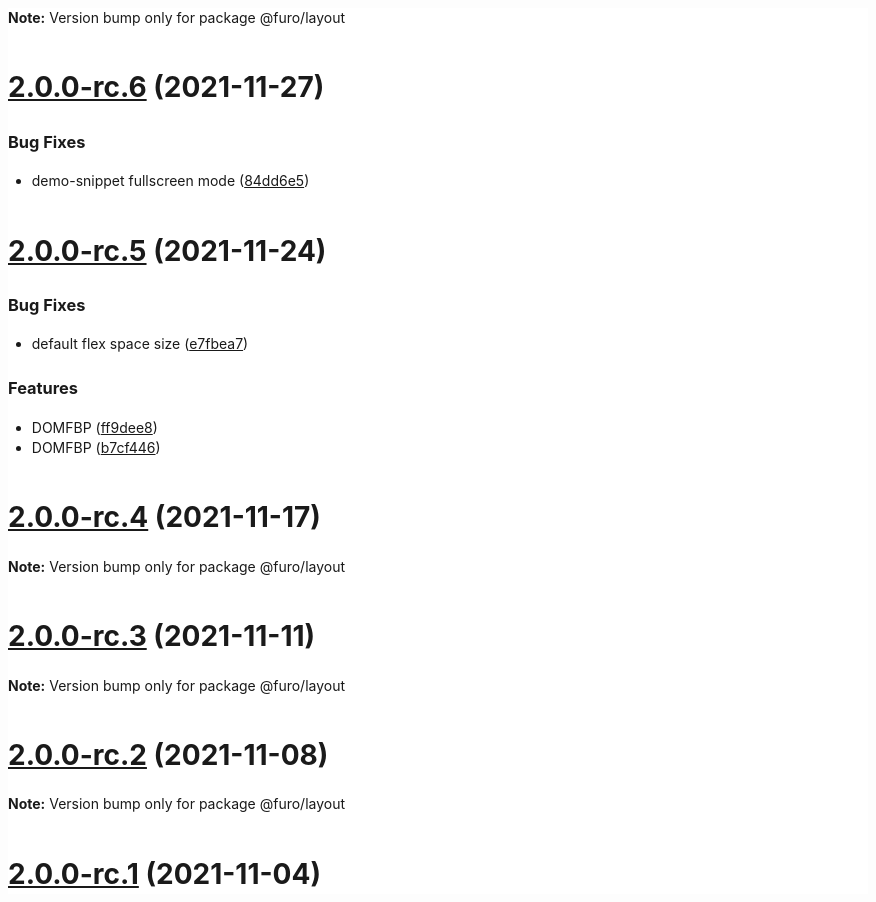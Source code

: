 **Note:** Version bump only for package @furo/layout

# [2.0.0-rc.6](https://github.com/eclipse/eclipsefuro-web/compare/@furo/layout@2.0.0-rc.5...@furo/layout@2.0.0-rc.6) (2021-11-27)

### Bug Fixes

- demo-snippet fullscreen mode ([84dd6e5](https://github.com/eclipse/eclipsefuro-web/commit/84dd6e51a549793e389ac72e3ac497bcd371bd4e))

# [2.0.0-rc.5](https://github.com/eclipse/eclipsefuro-web/compare/@furo/layout@2.0.0-rc.4...@furo/layout@2.0.0-rc.5) (2021-11-24)

### Bug Fixes

- default flex space size ([e7fbea7](https://github.com/eclipse/eclipsefuro-web/commit/e7fbea796f11f81d7de44b172a45f4e786bb0bcc))

### Features

- DOMFBP ([ff9dee8](https://github.com/eclipse/eclipsefuro-web/commit/ff9dee800248ea55e4bdfee49685e0f3b63e221f))
- DOMFBP ([b7cf446](https://github.com/eclipse/eclipsefuro-web/commit/b7cf4461afcf9520122e8bf7ab0d0269aa6c265a))

# [2.0.0-rc.4](https://github.com/eclipse/eclipsefuro-web/compare/@furo/layout@2.0.0-rc.3...@furo/layout@2.0.0-rc.4) (2021-11-17)

**Note:** Version bump only for package @furo/layout

# [2.0.0-rc.3](https://github.com/eclipse/eclipsefuro-web/compare/@furo/layout@2.0.0-rc.2...@furo/layout@2.0.0-rc.3) (2021-11-11)

**Note:** Version bump only for package @furo/layout

# [2.0.0-rc.2](https://github.com/eclipse/eclipsefuro-web/compare/@furo/layout@2.0.0-rc.1...@furo/layout@2.0.0-rc.2) (2021-11-08)

**Note:** Version bump only for package @furo/layout

# [2.0.0-rc.1](https://github.com/eclipse/eclipsefuro-web/compare/@furo/layout@2.0.0-rc.0...@furo/layout@2.0.0-rc.1) (2021-11-04)
